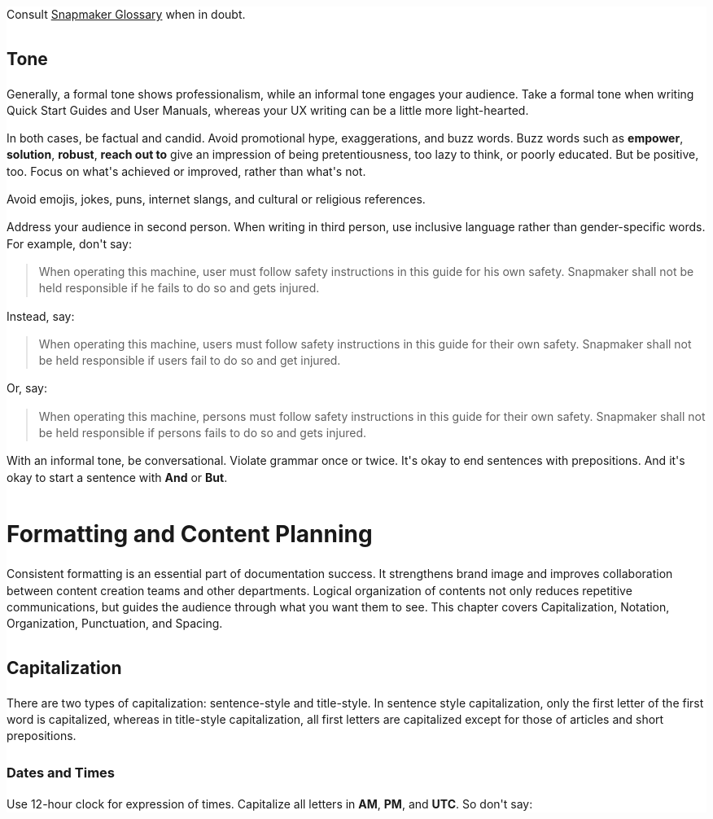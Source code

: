 Consult [Snapmaker Glossary](https://shimo.im/sheets/9YTQWxT6yVkxYHGp) when in doubt.


## **Tone**

Generally, a formal tone shows professionalism, while an informal tone engages your audience. Take a formal tone when writing Quick Start Guides and User Manuals, whereas your UX writing can be a little more light-hearted.

In both cases, be factual and candid. Avoid promotional hype, exaggerations, and buzz words. Buzz words such as **empower**, **solution**, **robust**, **reach out to** give an impression of being pretentiousness, too lazy to think, or poorly educated. But be positive, too. Focus on what's achieved or improved, rather than what's not.

Avoid emojis, jokes, puns, internet slangs, and cultural or religious references.

Address your audience in second person. When writing in third person, use inclusive language rather than gender-specific words. For example, don't say:

>When operating this machine, user must follow safety instructions in this guide for his own safety. Snapmaker shall not be held responsible if he fails to do so and gets injured.

Instead, say:

>When operating this machine, users must follow safety instructions in this guide for their own safety. Snapmaker shall not be held responsible if users fail to do so and get injured.

Or, say:

>When operating this machine, persons must follow safety instructions in this guide for their own safety. Snapmaker shall not be held responsible if persons fails to do so and gets injured.

With an informal tone, be conversational. Violate grammar once or twice. It's okay to end sentences with prepositions. And it's okay to start a sentence with **And** or **But**.


# Formatting and Content Planning

Consistent formatting is an essential part of documentation success. It strengthens brand image and improves collaboration between content creation teams and other departments. Logical organization of contents not only reduces repetitive communications, but guides the audience through what you want them to see. This chapter covers Capitalization, Notation, Organization, Punctuation, and Spacing.


## **Capitalization**

There are two types of capitalization: sentence-style and title-style. In sentence style capitalization, only the first letter of the first word is capitalized, whereas in title-style capitalization, all first letters are capitalized except for those of articles and short prepositions.


### Dates and Times

Use 12-hour clock for expression of times. Capitalize all letters in **AM**, **PM**, and **UTC**. So don't say:
